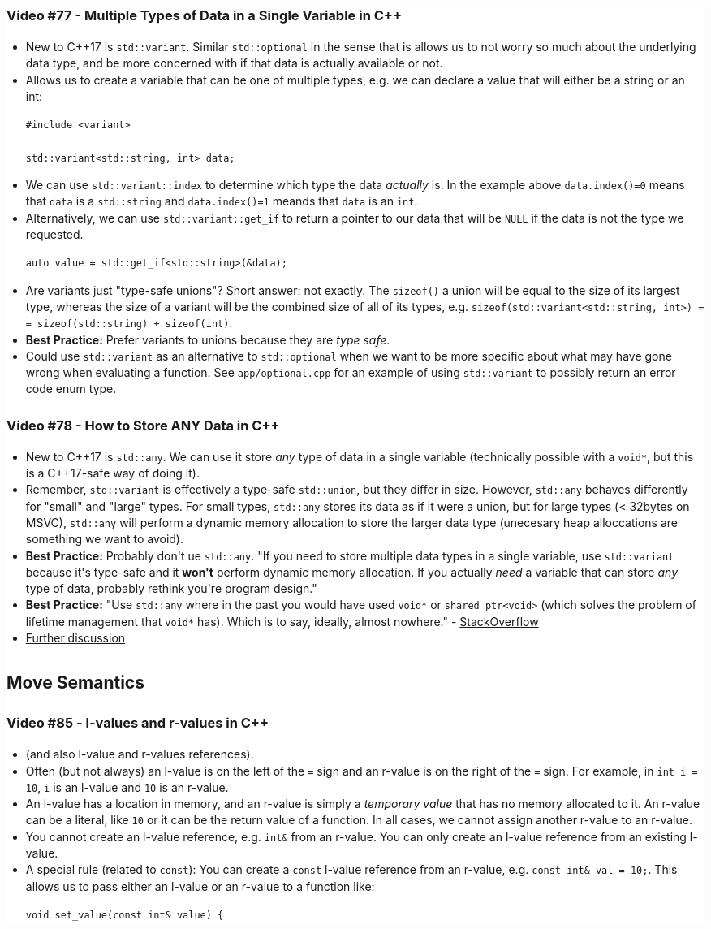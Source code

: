 
### Video #77 - Multiple Types of Data in a Single Variable in C++
- New to C++17 is `std::variant`. Similar `std::optional` in the sense that is allows us to not worry so much about the underlying data type, and be more concerned with if that data is actually available or not.
- Allows us to create a variable that can be one of multiple types, e.g. we can declare a value that will either be a string or an int:
   ```
   #include <variant>

   std::variant<std::string, int> data;
   ```
- We can use `std::variant::index` to determine which type the data _actually_ is. In the example above `data.index()=0` means that `data` is a `std::string` and `data.index()=1` meands that `data` is an `int`.
- Alternatively, we can use `std::variant::get_if` to return a pointer to our data that will be `NULL` if the data is not the type we requested.
   ```
   auto value = std::get_if<std::string>(&data);
   ```
- Are variants just "type-safe unions"? Short answer: not exactly. The `sizeof()` a union will be equal to the size of its largest type, whereas the size of a variant will be the combined size of all of its types, e.g. `sizeof(std::variant<std::string, int>) == sizeof(std::string) + sizeof(int)`.
- __Best Practice:__ Prefer variants to unions because they are _type safe_.
- Could use `std::variant` as an alternative to `std::optional` when we want to be more specific about what may have gone wrong when evaluating a function. See `app/optional.cpp` for an example of using `std::variant` to possibly return an error code enum type.

### Video #78 - How to Store ANY Data in C++
- New to C++17 is `std::any`. We can use it store _any_ type of data in a single variable (technically possible with a `void*`, but this is a C++17-safe way of doing it).
- Remember, `std::variant` is effectively a type-safe `std::union`, but they differ in size. However, `std::any` behaves differently for "small" and "large" types. For small types, `std::any` stores its data as if it were a union, but for large types (< 32bytes on MSVC), `std::any` will perform a dynamic memory allocation to store the larger data type (unecesary heap alloccations are something we want to avoid).
- __Best Practice:__ Probably don't ue `std::any`. "If you need to store multiple data types in a single variable, use `std::variant` because it's type-safe and it __won't__ perform dynamic memory allocation. If you actually _need_ a variable that can store _any_ type of data, probably rethink you're program design."
- __Best Practice:__ "Use `std::any` where in the past you would have used `void*` or `shared_ptr<void>` (which solves the problem of lifetime management that `void*` has). Which is to say, ideally, almost nowhere." - [StackOverflow](https://stackoverflow.com/questions/52715219/when-should-i-use-stdany) 
- [Further discussion](https://devblogs.microsoft.com/cppblog/stdany-how-when-and-why/)


## Move Semantics

### Video #85 - l-values and r-values in C++
- (and also l-value and r-values references).
- Often (but not always) an l-value is on the left of the `=` sign and an r-value is on the right of the `=` sign. For example, in `int i = 10`, `i` is an l-value and `10` is an r-value.
- An l-value has a location in memory, and an r-value is simply a _temporary value_ that has no memory allocated to it. An r-value can be a literal, like `10` or it can be the return value of a function. In all cases, we cannot assign another r-value to an r-value.
- You cannot create an l-value reference, e.g. `int&` from an r-value. You can only create an l-value reference from an existing l-value.
- A special rule (related to `const`): You can create a `const` l-value reference from an r-value, e.g. `const int& val = 10;`. This allows us to pass either an l-value or an r-value to a function like:
   ```
   void set_value(const int& value) {
   ```